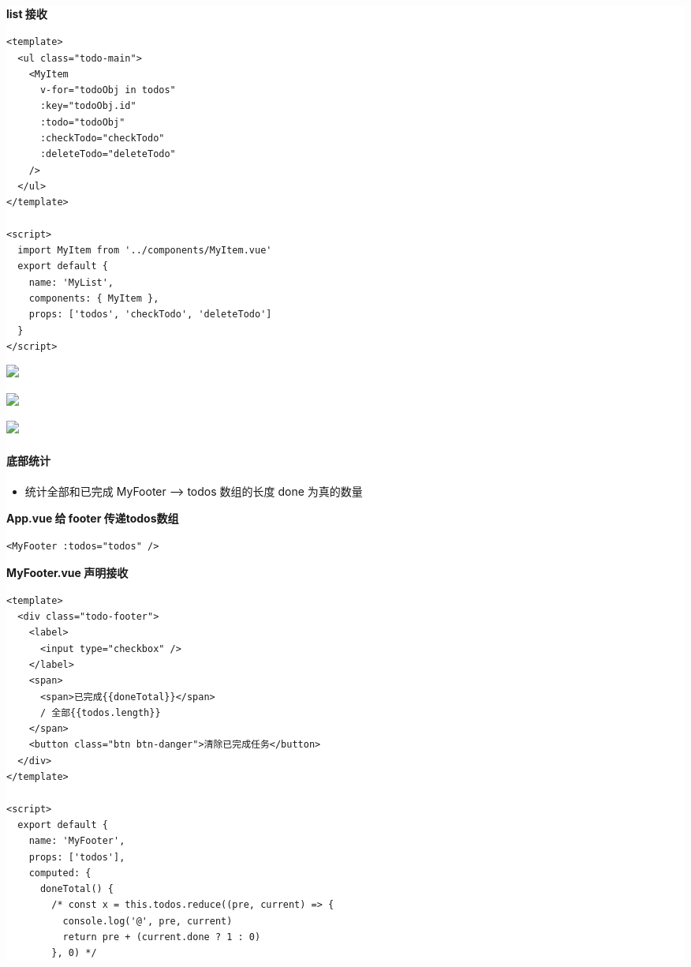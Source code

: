 **list 接收**

```vue
<template>
  <ul class="todo-main">
    <MyItem
      v-for="todoObj in todos"
      :key="todoObj.id"
      :todo="todoObj"
      :checkTodo="checkTodo"
      :deleteTodo="deleteTodo"
    />
  </ul>
</template>

<script>
  import MyItem from '../components/MyItem.vue'
  export default {
    name: 'MyList',
    components: { MyItem },
    props: ['todos', 'checkTodo', 'deleteTodo']
  }
</script>
```

![](https://gcore.jsdelivr.net/gh/DouYingc/blogimage/img/202208132023146.png)

![](https://gcore.jsdelivr.net/gh/DouYingc/blogimage/img/202208132023577.png)

![](https://gcore.jsdelivr.net/gh/DouYingc/blogimage/img/202208132023578.png)

#### 底部统计

- 统计全部和已完成 MyFooter –> todos 数组的长度 done 为真的数量

**App.vue 给 footer 传递todos数组**

```vue
<MyFooter :todos="todos" />
```

**MyFooter.vue 声明接收**

```vue
<template>
  <div class="todo-footer">
    <label>
      <input type="checkbox" />
    </label>
    <span>
      <span>已完成{{doneTotal}}</span>
      / 全部{{todos.length}}
    </span>
    <button class="btn btn-danger">清除已完成任务</button>
  </div>
</template>

<script>
  export default {
    name: 'MyFooter',
    props: ['todos'],
    computed: {
      doneTotal() {
        /* const x = this.todos.reduce((pre, current) => {
          console.log('@', pre, current)
          return pre + (current.done ? 1 : 0)
        }, 0) */
```